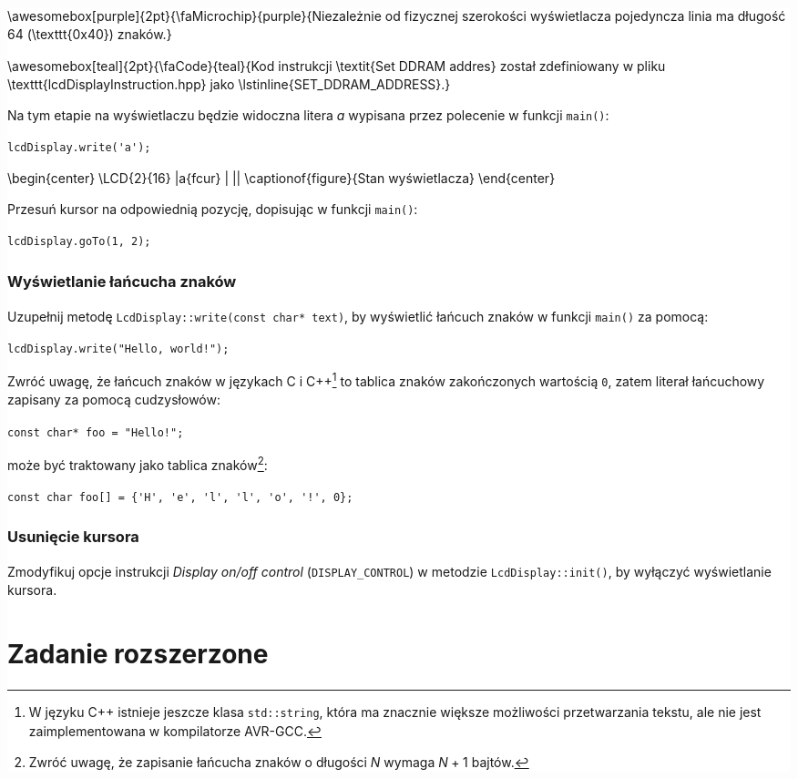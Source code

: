 \awesomebox[purple]{2pt}{\faMicrochip}{purple}{Niezależnie od fizycznej szerokości wyświetlacza pojedyncza linia ma długość 64 (\texttt{0x40}) znaków.}

\awesomebox[teal]{2pt}{\faCode}{teal}{Kod instrukcji \textit{Set DDRAM addres} został zdefiniowany w pliku \texttt{lcdDisplayInstruction.hpp} jako \lstinline{SET_DDRAM_ADDRESS}.}

Na tym etapie na wyświetlaczu będzie widoczna litera _a_ wypisana przez polecenie w funkcji `main()`:

```
lcdDisplay.write('a');
```

\begin{center}
\LCD{2}{16}
    |a{fcur} |
    ||
\captionof{figure}{Stan wyświetlacza}
\end{center}

Przesuń kursor na odpowiednią pozycję, dopisując w funkcji `main()`:

```
lcdDisplay.goTo(1, 2);
```

### Wyświetlanie łańcucha znaków

Uzupełnij metodę `LcdDisplay::write(const char* text)`, by wyświetlić łańcuch znaków w funkcji `main()` za pomocą:

```
lcdDisplay.write("Hello, world!");
```

Zwróć uwagę, że łańcuch znaków w językach C i C++[^2] to tablica znaków zakończonych wartością `0`, zatem literał łańcuchowy zapisany za pomocą cudzysłowów:

[^2]: W języku C++ istnieje jeszcze klasa `std::string`, która ma znacznie większe możliwości przetwarzania tekstu, ale nie jest zaimplementowana w kompilatorze AVR-GCC.

```
const char* foo = "Hello!";
```

może być traktowany jako tablica znaków[^3]:

```
const char foo[] = {'H', 'e', 'l', 'l', 'o', '!', 0};
```

[^3]: Zwróć uwagę, że zapisanie łańcucha znaków o długości $N$ wymaga $N + 1$ bajtów.

### Usunięcie kursora

Zmodyfikuj opcje instrukcji _Display on/off control_ (`DISPLAY_CONTROL`) w metodzie `LcdDisplay::init()`, by wyłączyć wyświetlanie kursora.

# Zadanie rozszerzone


[^1]: _American Standard Code for Information Interchange_.
[^4]: Tak, tej samej, której używa się do zapisywania tekstu w pamięci DDRAM.